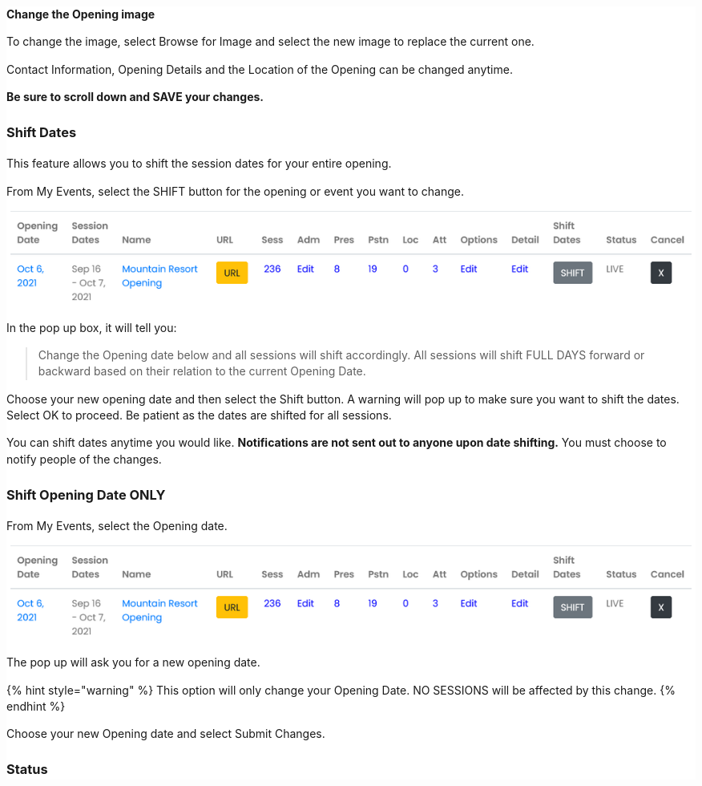 **Change the Opening image**

To change the image, select Browse for Image and select the new image to replace the current one.

Contact Information, Opening Details and the Location of the Opening can be changed anytime.

**Be sure to scroll down and SAVE your changes.**

### Shift Dates <a id="shift-dates"></a>

This feature allows you to shift the session dates for your entire opening.

From My Events, select the SHIFT button for the opening or event you want to change.

![SHIFT Dates button is gray](.gitbook/assets/shiftbutton.png)

In the pop up box, it will tell you: 

> Change the Opening date below and all sessions will shift accordingly. All sessions will shift FULL DAYS forward or backward based on their relation to the current Opening Date.

Choose your new opening date and then select the Shift button. A warning will pop up to make sure you want to shift the dates. Select OK to proceed. Be patient as the dates are shifted for all sessions.

You can shift dates anytime you would like. **Notifications are not sent out to anyone upon date shifting.** You must choose to notify people of the changes.

### Shift Opening Date ONLY <a id="shift-opening-date-only"></a>

From My Events, select the Opening date.

![Opening Date is a link that will open this option](.gitbook/assets/shiftbutton.png)

The pop up will ask you for a new opening date.

{% hint style="warning" %}
This option will only change your Opening Date. NO SESSIONS will be affected by this change.
{% endhint %}

Choose your new Opening date and select Submit Changes.

### Status <a id="status"></a>

